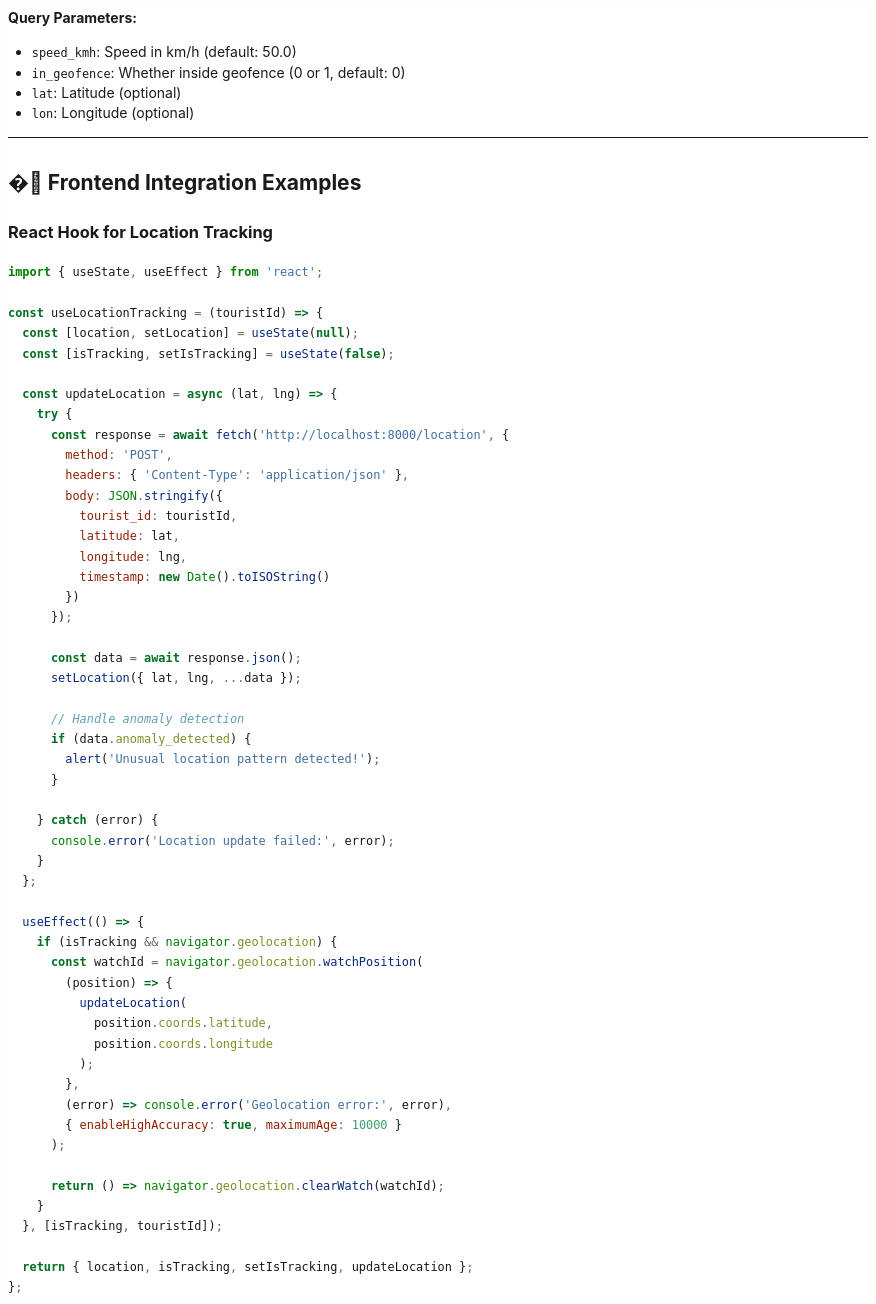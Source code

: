 **Query Parameters:**
- `speed_kmh`: Speed in km/h (default: 50.0)
- `in_geofence`: Whether inside geofence (0 or 1, default: 0)
- `lat`: Latitude (optional)
- `lon`: Longitude (optional)

---

## �🔧 Frontend Integration Examples

### React Hook for Location Tracking

```jsx
import { useState, useEffect } from 'react';

const useLocationTracking = (touristId) => {
  const [location, setLocation] = useState(null);
  const [isTracking, setIsTracking] = useState(false);

  const updateLocation = async (lat, lng) => {
    try {
      const response = await fetch('http://localhost:8000/location', {
        method: 'POST',
        headers: { 'Content-Type': 'application/json' },
        body: JSON.stringify({
          tourist_id: touristId,
          latitude: lat,
          longitude: lng,
          timestamp: new Date().toISOString()
        })
      });
      
      const data = await response.json();
      setLocation({ lat, lng, ...data });
      
      // Handle anomaly detection
      if (data.anomaly_detected) {
        alert('Unusual location pattern detected!');
      }
      
    } catch (error) {
      console.error('Location update failed:', error);
    }
  };

  useEffect(() => {
    if (isTracking && navigator.geolocation) {
      const watchId = navigator.geolocation.watchPosition(
        (position) => {
          updateLocation(
            position.coords.latitude,
            position.coords.longitude
          );
        },
        (error) => console.error('Geolocation error:', error),
        { enableHighAccuracy: true, maximumAge: 10000 }
      );

      return () => navigator.geolocation.clearWatch(watchId);
    }
  }, [isTracking, touristId]);

  return { location, isTracking, setIsTracking, updateLocation };
};
```